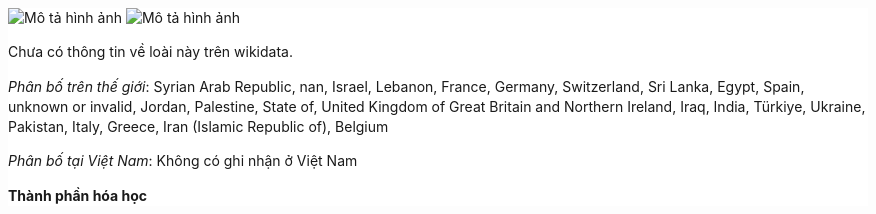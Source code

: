 <img src="https://inaturalist-open-data.s3.amazonaws.com/photos/393996691/original.jpg" alt="Mô tả hình ảnh" width="100" height="100">
<img src="https://inaturalist-open-data.s3.amazonaws.com/photos/376788240/original.jpeg" alt="Mô tả hình ảnh" width="100" height="100"> 

Chưa có thông tin về loài này trên wikidata.

*Phân bố trên thế giới*: Syrian Arab Republic, nan, Israel, Lebanon, France, Germany, Switzerland, Sri Lanka, Egypt, Spain, unknown or invalid, Jordan, Palestine, State of, United Kingdom of Great Britain and Northern Ireland, Iraq, India, Türkiye, Ukraine, Pakistan, Italy, Greece, Iran (Islamic Republic of), Belgium

*Phân bố tại Việt Nam*: Không có ghi nhận ở Việt Nam

**Thành phần hóa học**
        
